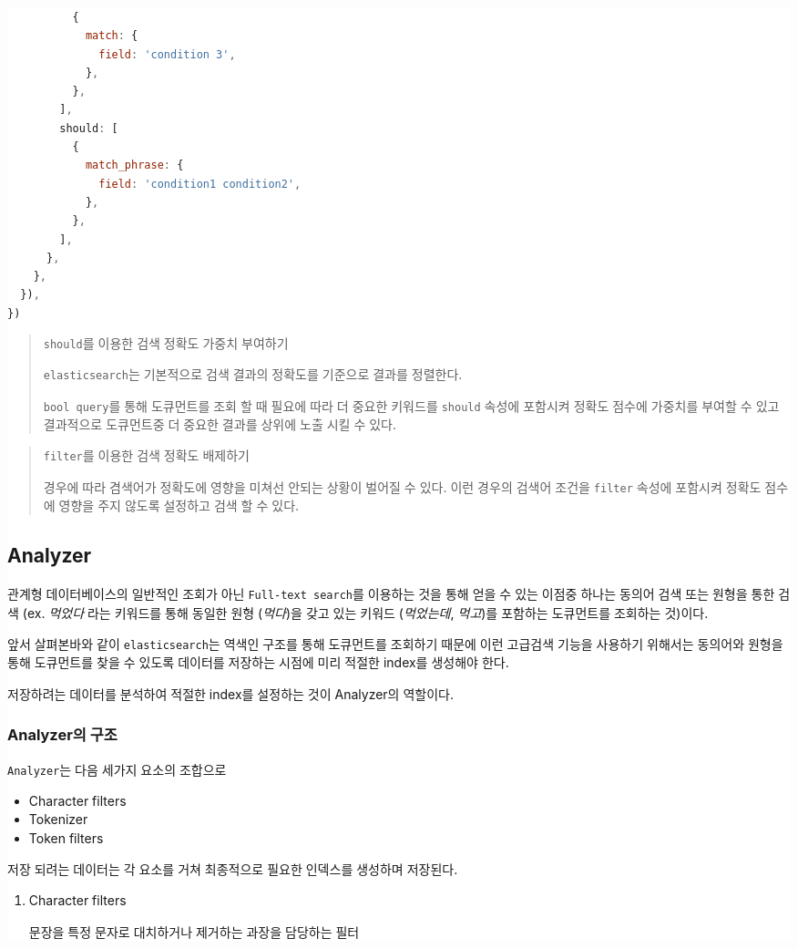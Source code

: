 ```javascript
          {
            match: {
              field: 'condition 3',
            },
          },
        ],
        should: [
          {
            match_phrase: {
              field: 'condition1 condition2',
            },
          },
        ],
      },
    },
  }),
})
```

> `should`를 이용한 검색 정확도 가중치 부여하기
>
> `elasticsearch`는 기본적으로 검색 결과의 정확도를 기준으로 결과를 정렬한다.
>
> `bool query`를 통해 도큐먼트를 조회 할 때 필요에 따라 더 중요한 키워드를 `should` 속성에 포함시켜 정확도 점수에 가중치를 부여할 수 있고 결과적으로 도큐먼트중 더 중요한 결과를 상위에 노출 시킬 수 있다.

> `filter`를 이용한 검색 정확도 배제하기
>
> 경우에 따라 겸색어가 정확도에 영향을 미쳐선 안되는 상황이 벌어질 수 있다. 이런 경우의 검색어 조건을 `filter` 속성에 포함시켜 정확도 점수에 영향을 주지 않도록 설정하고 검색 할 수 있다.

## Analyzer

관계형 데이터베이스의 일반적인 조회가 아닌 `Full-text search`를 이용하는 것을 통해 얻을 수 있는 이점중 하나는 동의어 검색 또는 원형을 통한 검색 (ex. _먹었다_ 라는 키워드를 통해 동일한 원형 (_먹다_)을 갖고 있는 키워드 (_먹었는데_, _먹고_)를 포함하는 도큐먼트를 조회하는 것)이다.

앞서 살펴본바와 같이 `elasticsearch`는 역색인 구조를 통해 도큐먼트를 조회하기 때문에 이런 고급검색 기능을 사용하기 위해서는 동의어와 원형을 통해 도큐먼트를 찾을 수 있도록 데이터를 저장하는 시점에 미리 적절한 index를 생성해야 한다.

저장하려는 데이터를 분석하여 적절한 index를 설정하는 것이 Analyzer의 역할이다.

### Analyzer의 구조

`Analyzer`는 다음 세가지 요소의 조합으로

- Character filters
- Tokenizer
- Token filters

저장 되려는 데이터는 각 요소를 거쳐 최종적으로 필요한 인덱스를 생성하며 저장된다.

1. Character filters

   문장을 특정 문자로 대치하거나 제거하는 과장을 담당하는 필터
